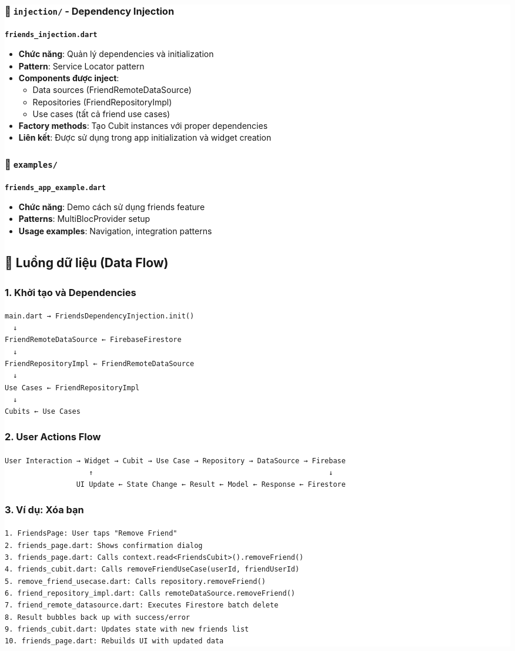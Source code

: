 ### 📁 `injection/` - Dependency Injection

**`friends_injection.dart`**

- **Chức năng**: Quản lý dependencies và initialization
- **Pattern**: Service Locator pattern
- **Components được inject**:
  - Data sources (FriendRemoteDataSource)
  - Repositories (FriendRepositoryImpl)
  - Use cases (tất cả friend use cases)
- **Factory methods**: Tạo Cubit instances với proper dependencies
- **Liên kết**: Được sử dụng trong app initialization và widget creation

### 📁 `examples/`

**`friends_app_example.dart`**

- **Chức năng**: Demo cách sử dụng friends feature
- **Patterns**: MultiBlocProvider setup
- **Usage examples**: Navigation, integration patterns

## 🔄 Luồng dữ liệu (Data Flow)

### 1. Khởi tạo và Dependencies

```
main.dart → FriendsDependencyInjection.init()
  ↓
FriendRemoteDataSource ← FirebaseFirestore
  ↓
FriendRepositoryImpl ← FriendRemoteDataSource
  ↓
Use Cases ← FriendRepositoryImpl
  ↓
Cubits ← Use Cases
```

### 2. User Actions Flow

```
User Interaction → Widget → Cubit → Use Case → Repository → DataSource → Firebase
                    ↑                                                        ↓
                 UI Update ← State Change ← Result ← Model ← Response ← Firestore
```

### 3. Ví dụ: Xóa bạn

```
1. FriendsPage: User taps "Remove Friend"
2. friends_page.dart: Shows confirmation dialog
3. friends_page.dart: Calls context.read<FriendsCubit>().removeFriend()
4. friends_cubit.dart: Calls removeFriendUseCase(userId, friendUserId)
5. remove_friend_usecase.dart: Calls repository.removeFriend()
6. friend_repository_impl.dart: Calls remoteDataSource.removeFriend()
7. friend_remote_datasource.dart: Executes Firestore batch delete
8. Result bubbles back up with success/error
9. friends_cubit.dart: Updates state with new friends list
10. friends_page.dart: Rebuilds UI with updated data
```
